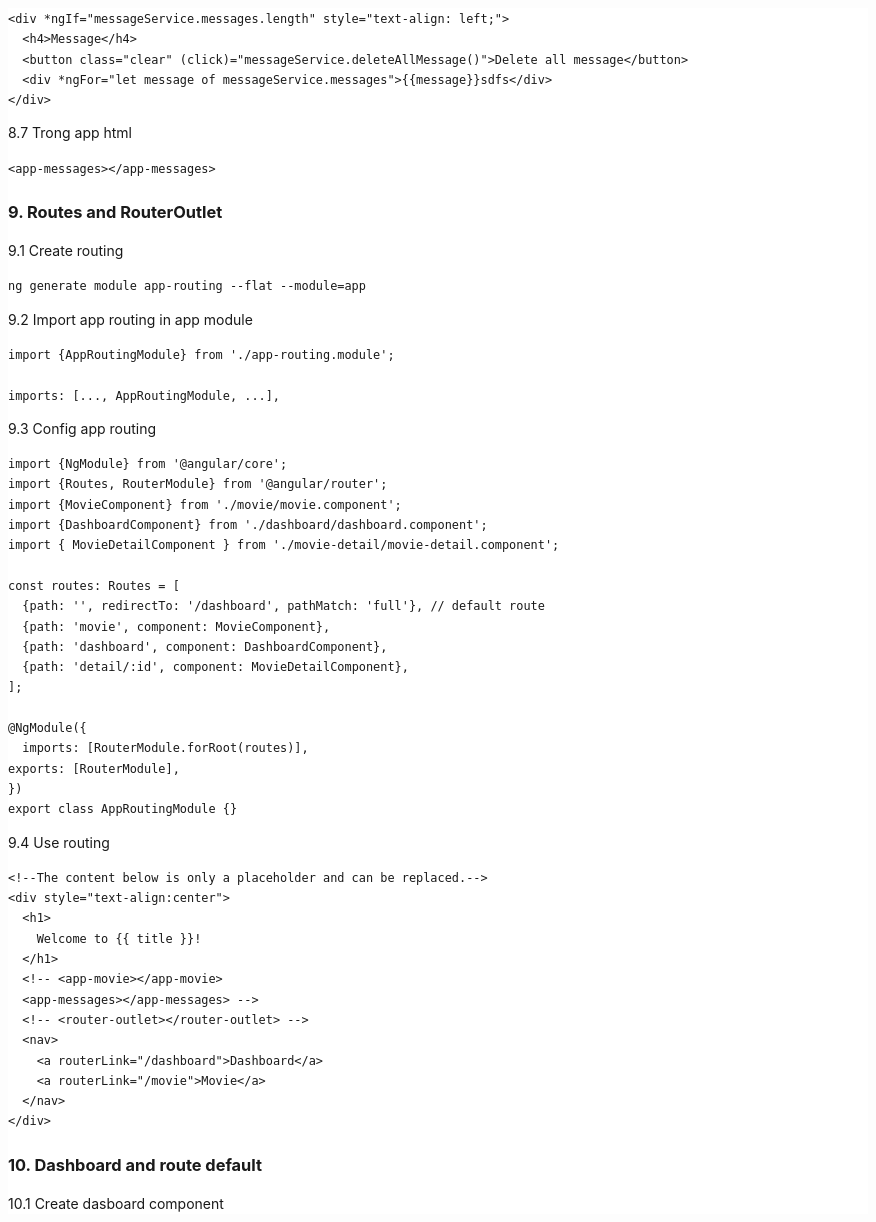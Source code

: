     <div *ngIf="messageService.messages.length" style="text-align: left;">
      <h4>Message</h4>
      <button class="clear" (click)="messageService.deleteAllMessage()">Delete all message</button>
      <div *ngFor="let message of messageService.messages">{{message}}sdfs</div>
    </div>
8.7 Trong app html
    
    <app-messages></app-messages>
### 9. Routes and RouterOutlet
9.1 Create routing

    ng generate module app-routing --flat --module=app
9.2 Import app routing in app module

    import {AppRoutingModule} from './app-routing.module';
    
    imports: [..., AppRoutingModule, ...],
    
9.3 Config app routing

    import {NgModule} from '@angular/core';
    import {Routes, RouterModule} from '@angular/router';
    import {MovieComponent} from './movie/movie.component';
    import {DashboardComponent} from './dashboard/dashboard.component';
    import { MovieDetailComponent } from './movie-detail/movie-detail.component';
    
    const routes: Routes = [
      {path: '', redirectTo: '/dashboard', pathMatch: 'full'}, // default route
      {path: 'movie', component: MovieComponent},
      {path: 'dashboard', component: DashboardComponent},
      {path: 'detail/:id', component: MovieDetailComponent},
    ];
    
    @NgModule({
      imports: [RouterModule.forRoot(routes)],
    exports: [RouterModule],
    })
    export class AppRoutingModule {}
9.4 Use routing

    <!--The content below is only a placeholder and can be replaced.-->
    <div style="text-align:center">
      <h1>
        Welcome to {{ title }}!
      </h1>
      <!-- <app-movie></app-movie>
      <app-messages></app-messages> -->
      <!-- <router-outlet></router-outlet> -->
      <nav>
        <a routerLink="/dashboard">Dashboard</a>
        <a routerLink="/movie">Movie</a>
      </nav>
    </div>
### 10. Dashboard and route default
10.1 Create dasboard component
